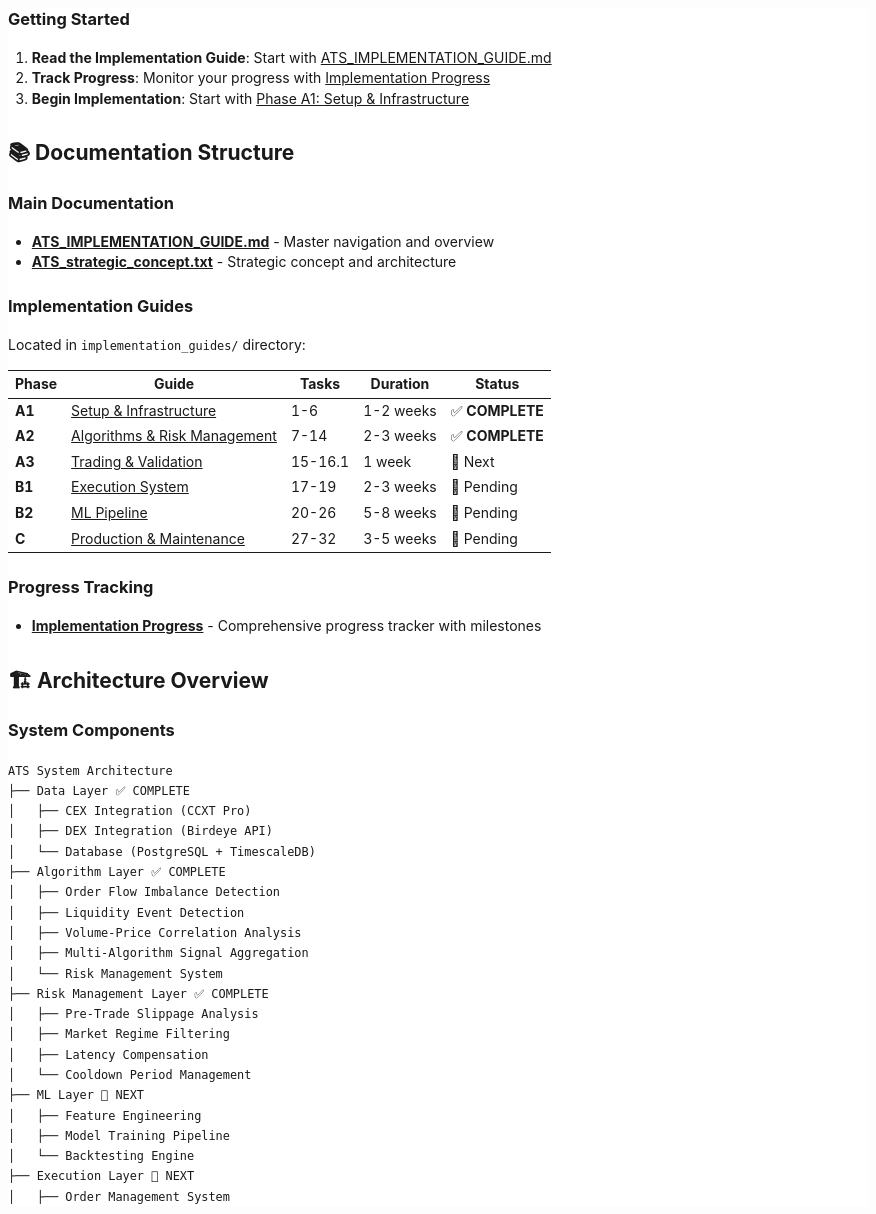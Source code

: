 ### Getting Started
1. **Read the Implementation Guide**: Start with [ATS_IMPLEMENTATION_GUIDE.md](ATS_IMPLEMENTATION_GUIDE.md)
2. **Track Progress**: Monitor your progress with [Implementation Progress](implementation_guides/ATS_IMPLEMENTATION_PROGRESS.md)
3. **Begin Implementation**: Start with [Phase A1: Setup & Infrastructure](implementation_guides/ATS_GUIDE_PHASE_A1_SETUP.md)

## 📚 Documentation Structure

### Main Documentation
- **[ATS_IMPLEMENTATION_GUIDE.md](ATS_IMPLEMENTATION_GUIDE.md)** - Master navigation and overview
- **[ATS_strategic_concept.txt](implementation_guides/ATS_strategic_concept.txt)** - Strategic concept and architecture

### Implementation Guides
Located in `implementation_guides/` directory:

| Phase  | Guide                                                                                  | Tasks   | Duration  | Status         |
| ------ | -------------------------------------------------------------------------------------- | ------- | --------- | -------------- |
| **A1** | [Setup & Infrastructure](implementation_guides/ATS_GUIDE_PHASE_A1_SETUP.md)            | 1-6     | 1-2 weeks | ✅ **COMPLETE** |
| **A2** | [Algorithms & Risk Management](implementation_guides/ATS_GUIDE_PHASE_A2_ALGORITHMS.md) | 7-14    | 2-3 weeks | ✅ **COMPLETE** |
| **A3** | [Trading & Validation](implementation_guides/ATS_GUIDE_PHASE_A3_TRADING.md)            | 15-16.1 | 1 week    | 🔄 Next         |
| **B1** | [Execution System](implementation_guides/ATS_GUIDE_PHASE_B1_EXECUTION.md)              | 17-19   | 2-3 weeks | 🔴 Pending      |
| **B2** | [ML Pipeline](implementation_guides/ATS_GUIDE_PHASE_B2_ML.md)                          | 20-26   | 5-8 weeks | 🔴 Pending      |
| **C**  | [Production & Maintenance](implementation_guides/ATS_GUIDE_PHASE_C_PRODUCTION.md)      | 27-32   | 3-5 weeks | 🔴 Pending      |

### Progress Tracking
- **[Implementation Progress](implementation_guides/ATS_IMPLEMENTATION_PROGRESS.md)** - Comprehensive progress tracker with milestones

## 🏗️ Architecture Overview

### System Components
```
ATS System Architecture
├── Data Layer ✅ COMPLETE
│   ├── CEX Integration (CCXT Pro)
│   ├── DEX Integration (Birdeye API)
│   └── Database (PostgreSQL + TimescaleDB)
├── Algorithm Layer ✅ COMPLETE
│   ├── Order Flow Imbalance Detection
│   ├── Liquidity Event Detection
│   ├── Volume-Price Correlation Analysis
│   ├── Multi-Algorithm Signal Aggregation
│   └── Risk Management System
├── Risk Management Layer ✅ COMPLETE
│   ├── Pre-Trade Slippage Analysis
│   ├── Market Regime Filtering
│   ├── Latency Compensation
│   └── Cooldown Period Management
├── ML Layer 🔄 NEXT
│   ├── Feature Engineering
│   ├── Model Training Pipeline
│   └── Backtesting Engine
├── Execution Layer 🔄 NEXT
│   ├── Order Management System
```